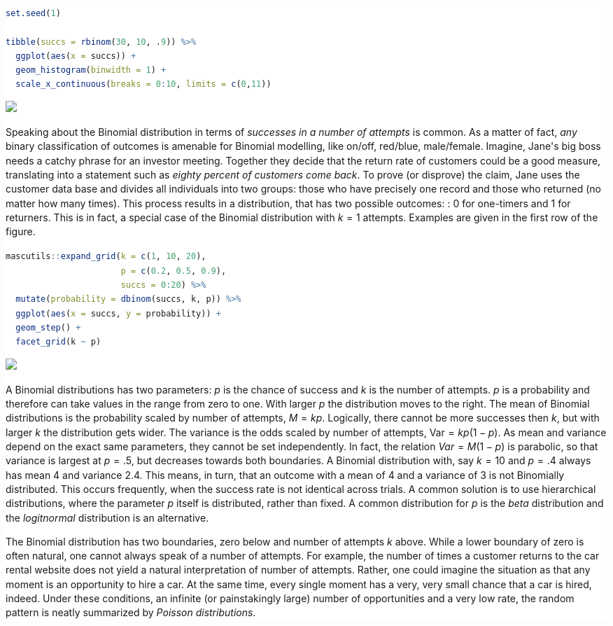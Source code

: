 
```r
set.seed(1)

tibble(succs = rbinom(30, 10, .9)) %>% 
  ggplot(aes(x = succs)) +
  geom_histogram(binwidth = 1) +
  scale_x_continuous(breaks = 0:10, limits = c(0,11))
```

<img src="Bayesian_statistics_files/figure-html/unnamed-chunk-74-1.png" width="66%" />

Speaking about the Binomial distribution in terms of *successes in a number of attempts* is common. As a matter of fact, *any* binary classification of outcomes is amenable for Binomial modelling, like on/off, red/blue, male/female. Imagine, Jane's big boss needs a catchy phrase for an investor meeting. Together they decide that the return rate of customers could be a good measure, translating into a statement such as  *eighty percent of customers come back*. To prove (or disprove) the claim, Jane uses the customer data base and divides all individuals into two groups: those who have precisely one record and those who returned (no matter how many times). This process results in a distribution, that has two possible outcomes: : $0$ for one-timers and $1$ for returners.  This is in fact, a special case of the Binomial distribution with $k = 1$ attempts. Examples are given in the first row of the figure.



```r
mascutils::expand_grid(k = c(1, 10, 20), 
                       p = c(0.2, 0.5, 0.9), 
                       succs = 0:20) %>%
  mutate(probability = dbinom(succs, k, p)) %>% 
  ggplot(aes(x = succs, y = probability)) +
  geom_step() +
  facet_grid(k ~ p)
```

<img src="Bayesian_statistics_files/figure-html/unnamed-chunk-75-1.png" width="66%" />

A Binomial distributions has two parameters: $p$ is the chance of success and $k$ is the number of attempts. $p$ is a probability and therefore can take values in the range from zero to one. With larger $p$ the distribution moves to the right. The mean of Binomial distributions is the probability scaled by number of attempts, $M = kp$. Logically, there cannot be more successes then $k$, but with larger $k$ the distribution gets wider. The variance is the odds scaled by number of attempts, $\textrm{Var} = kp(1-p)$. As mean and variance depend on the exact same parameters, they cannot be set independently. In fact, the relation $Var = M(1-p)$ is parabolic, so that variance is largest at $p = .5$, but decreases towards both boundaries. A Binomial distribution with, say $k=10$ and $p = .4$ always has mean $4$ and variance $2.4$. This means, in turn, that an outcome with a mean of $4$ and a variance of $3$ is not Binomially distributed. This occurs frequently, when the success rate is not identical across trials. A common solution is to use hierarchical distributions, where the parameter $p$ itself is distributed, rather than fixed. A common distribution for $p$ is the *beta* distribution and the *logitnormal* distribution is an alternative.

The Binomial distribution has two boundaries, zero below and number of attempts $k$ above. While a lower boundary of zero is often natural, one cannot always speak of a number of attempts. For example, the number of times a customer returns to the car rental website does not yield a natural interpretation of number of attempts. Rather, one could imagine the situation as that any moment is an opportunity to hire a car. At the same time, every single moment has a very, very small chance that a car is hired, indeed. Under these conditions, an infinite (or painstakingly large) number of opportunities and a very low rate, the random pattern is neatly summarized by *Poisson distributions*. 
